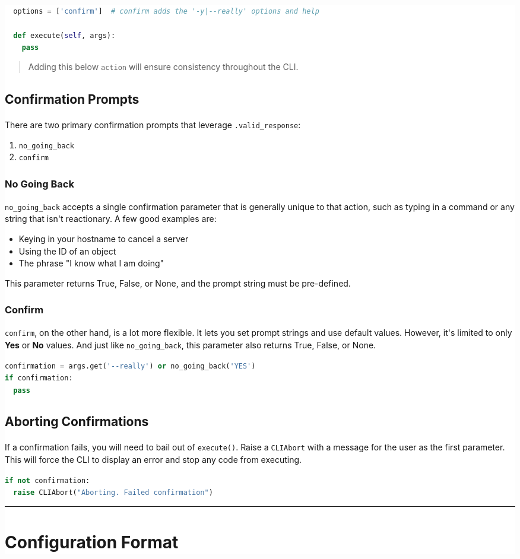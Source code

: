 ```py
  options = ['confirm']  # confirm adds the '-y|--really' options and help

  def execute(self, args):
    pass
```
</section>

> Adding this below `action` will ensure consistency throughout the CLI.

## Confirmation Prompts

There are two primary confirmation prompts that leverage `.valid_response`:

1. `no_going_back`
2. `confirm`

### No Going Back

`no_going_back` accepts a single confirmation parameter that is generally unique to that action, such as typing in a command or any string that isn't reactionary. A few good examples are:

* Keying in your hostname to cancel a server
* Using the ID of an object
* The phrase "I know what I am doing"

This parameter returns True, False, or None, and the prompt string must be pre-defined.

### Confirm

`confirm`, on the other hand, is a lot more flexible. It lets you set prompt strings and use default values. However, it's limited to only **Yes** or **No** values. And just like `no_going_back`, this parameter also returns True, False, or None.

```py
confirmation = args.get('--really') or no_going_back('YES')
if confirmation:
  pass
```

## Aborting Confirmations

If a confirmation fails, you will need to bail out of `execute()`. Raise a `CLIAbort` with a message for the user as the first parameter. This will force the CLI to display an error and stop any code from executing.

```py
if not confirmation:
  raise CLIAbort("Aborting. Failed confirmation")
```

***
# Configuration Format
